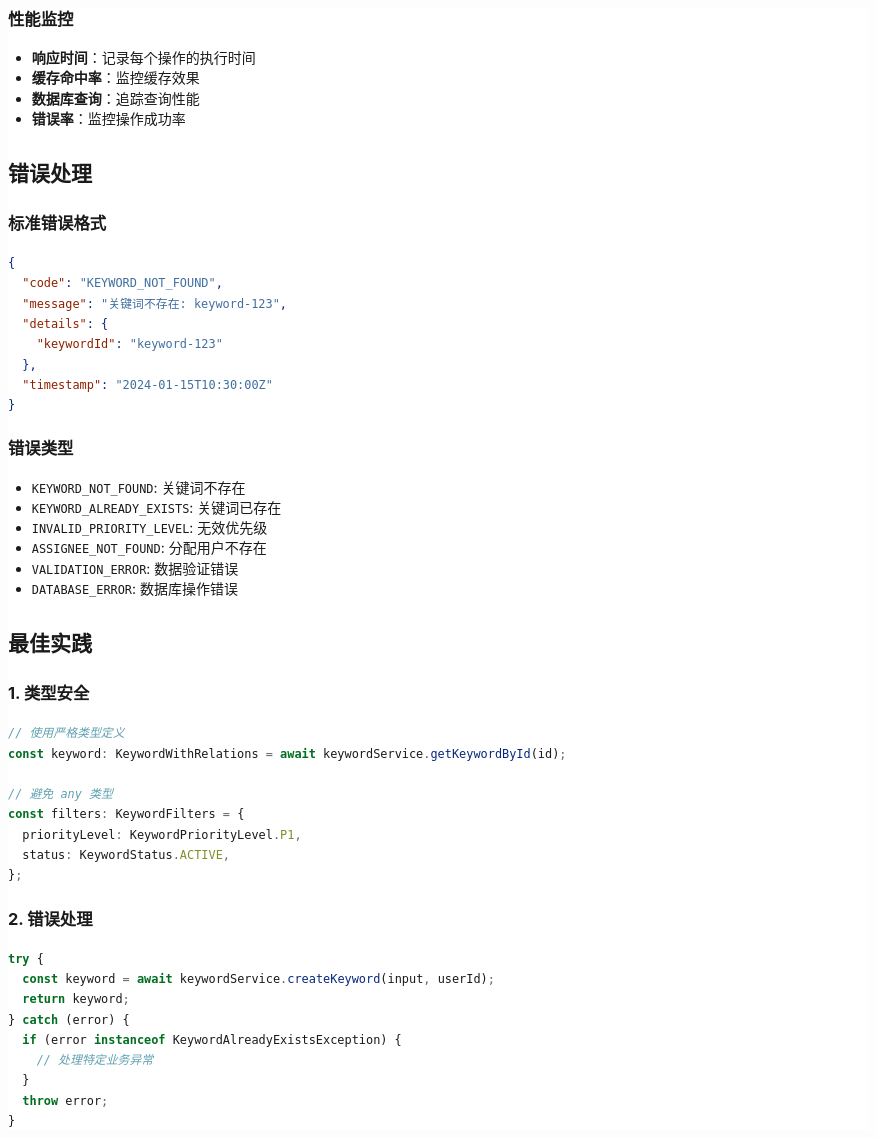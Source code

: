 ### 性能监控

- **响应时间**：记录每个操作的执行时间
- **缓存命中率**：监控缓存效果
- **数据库查询**：追踪查询性能
- **错误率**：监控操作成功率

## 错误处理

### 标准错误格式

```json
{
  "code": "KEYWORD_NOT_FOUND",
  "message": "关键词不存在: keyword-123",
  "details": {
    "keywordId": "keyword-123"
  },
  "timestamp": "2024-01-15T10:30:00Z"
}
```

### 错误类型

- `KEYWORD_NOT_FOUND`: 关键词不存在
- `KEYWORD_ALREADY_EXISTS`: 关键词已存在
- `INVALID_PRIORITY_LEVEL`: 无效优先级
- `ASSIGNEE_NOT_FOUND`: 分配用户不存在
- `VALIDATION_ERROR`: 数据验证错误
- `DATABASE_ERROR`: 数据库操作错误

## 最佳实践

### 1. 类型安全

```typescript
// 使用严格类型定义
const keyword: KeywordWithRelations = await keywordService.getKeywordById(id);

// 避免 any 类型
const filters: KeywordFilters = {
  priorityLevel: KeywordPriorityLevel.P1,
  status: KeywordStatus.ACTIVE,
};
```

### 2. 错误处理

```typescript
try {
  const keyword = await keywordService.createKeyword(input, userId);
  return keyword;
} catch (error) {
  if (error instanceof KeywordAlreadyExistsException) {
    // 处理特定业务异常
  }
  throw error;
}
```
